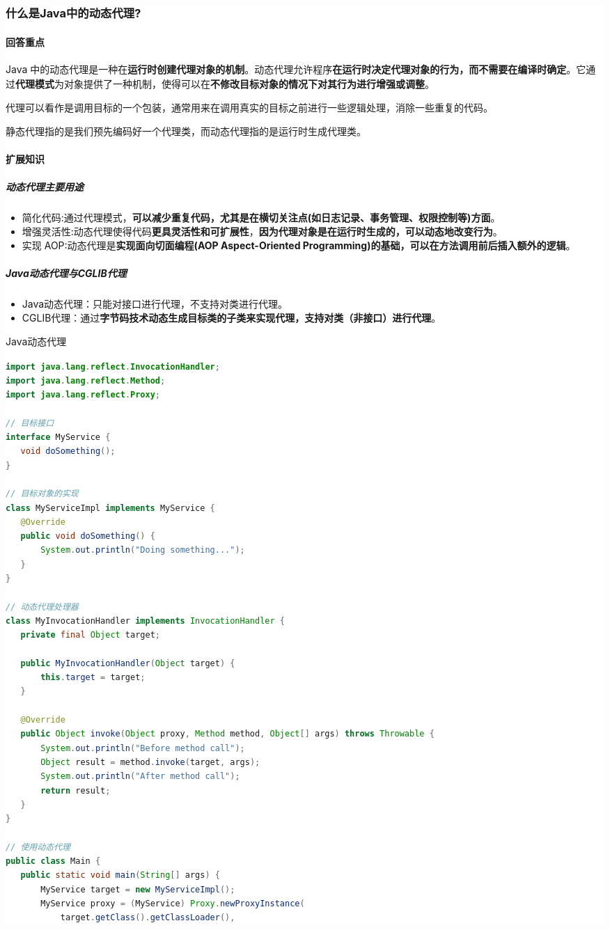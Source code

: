 ### 什么是Java中的动态代理?

#### 回答重点

Java 中的动态代理是一种在**运行时创建代理对象的机制**。动态代理允许程序**在运行时决定代理对象的行为，而不需要在编译时确定**。它通过**代理模式**为对象提供了一种机制，使得可以在**不修改目标对象的情况下对其行为进行增强或调整**。

代理可以看作是调用目标的一个包装，通常用来在调用真实的目标之前进行一些逻辑处理，消除一些重复的代码。

静态代理指的是我们预先编码好一个代理类，而动态代理指的是运行时生成代理类。

#### 扩展知识

##### 动态代理主要用途

- 简化代码:通过代理模式，**可以减少重复代码，尤其是在横切关注点(如日志记录、事务管理、权限控制等)方面**。
- 增强灵活性:动态代理使得代码**更具灵活性和可扩展性**，**因为代理对象是在运行时生成的，可以动态地改变行为**。
- 实现 AOP:动态代理是**实现面向切面编程(AOP Aspect-Oriented Programming)的基础，可以在方法调用前后插入额外的逻辑**。

##### Java动态代理与CGLIB代理

- Java动态代理：只能对接口进行代理，不支持对类进行代理。
- CGLIB代理：通过**字节码技术动态生成目标类的子类来实现代理，支持对类（非接口）进行代理**。

Java动态代理

```java
import java.lang.reflect.InvocationHandler;
import java.lang.reflect.Method;
import java.lang.reflect.Proxy;

// 目标接口
interface MyService {
   void doSomething();
}

// 目标对象的实现
class MyServiceImpl implements MyService {
   @Override
   public void doSomething() {
       System.out.println("Doing something...");
   }
}

// 动态代理处理器
class MyInvocationHandler implements InvocationHandler {
   private final Object target;

   public MyInvocationHandler(Object target) {
       this.target = target;
   }

   @Override
   public Object invoke(Object proxy, Method method, Object[] args) throws Throwable {
       System.out.println("Before method call");
       Object result = method.invoke(target, args);
       System.out.println("After method call");
       return result;
   }
}

// 使用动态代理
public class Main {
   public static void main(String[] args) {
       MyService target = new MyServiceImpl();
       MyService proxy = (MyService) Proxy.newProxyInstance(
           target.getClass().getClassLoader(),
```